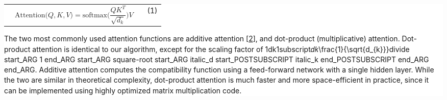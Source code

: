 <table id="S3.E1"><tbody><tr><td></td><td><math alttext="\mathrm{Attention}(Q,K,V)=\mathrm{softmax}(\frac{QK^{T}}{\sqrt{d_{k}}})V" display="block" id="S3.E1.m1.4"><semantics id="S3.E1.m1.4a"><mrow id="S3.E1.m1.4.5" xref="S3.E1.m1.4.5.cmml"><mrow id="S3.E1.m1.4.5.2" xref="S3.E1.m1.4.5.2.cmml"><mi id="S3.E1.m1.4.5.2.2" xref="S3.E1.m1.4.5.2.2.cmml">Attention</mi><mo id="S3.E1.m1.4.5.2.1" xref="S3.E1.m1.4.5.2.1.cmml">⁢</mo><mrow id="S3.E1.m1.4.5.2.3.2" xref="S3.E1.m1.4.5.2.3.1.cmml"><mo id="S3.E1.m1.4.5.2.3.2.1" stretchy="false" xref="S3.E1.m1.4.5.2.3.1.cmml">(</mo><mi id="S3.E1.m1.1.1" xref="S3.E1.m1.1.1.cmml">Q</mi><mo id="S3.E1.m1.4.5.2.3.2.2" xref="S3.E1.m1.4.5.2.3.1.cmml">,</mo><mi id="S3.E1.m1.2.2" xref="S3.E1.m1.2.2.cmml">K</mi><mo id="S3.E1.m1.4.5.2.3.2.3" xref="S3.E1.m1.4.5.2.3.1.cmml">,</mo><mi id="S3.E1.m1.3.3" xref="S3.E1.m1.3.3.cmml">V</mi><mo id="S3.E1.m1.4.5.2.3.2.4" stretchy="false" xref="S3.E1.m1.4.5.2.3.1.cmml">)</mo></mrow></mrow><mo id="S3.E1.m1.4.5.1" xref="S3.E1.m1.4.5.1.cmml">=</mo><mrow id="S3.E1.m1.4.5.3" xref="S3.E1.m1.4.5.3.cmml"><mi id="S3.E1.m1.4.5.3.2" xref="S3.E1.m1.4.5.3.2.cmml">softmax</mi><mo id="S3.E1.m1.4.5.3.1" xref="S3.E1.m1.4.5.3.1.cmml">⁢</mo><mrow id="S3.E1.m1.4.5.3.3.2" xref="S3.E1.m1.4.4.cmml"><mo id="S3.E1.m1.4.5.3.3.2.1" stretchy="false" xref="S3.E1.m1.4.4.cmml">(</mo><mfrac id="S3.E1.m1.4.4" xref="S3.E1.m1.4.4.cmml"><mrow id="S3.E1.m1.4.4.2" xref="S3.E1.m1.4.4.2.cmml"><mi id="S3.E1.m1.4.4.2.2" xref="S3.E1.m1.4.4.2.2.cmml">Q</mi><mo id="S3.E1.m1.4.4.2.1" xref="S3.E1.m1.4.4.2.1.cmml">⁢</mo><msup id="S3.E1.m1.4.4.2.3" xref="S3.E1.m1.4.4.2.3.cmml"><mi id="S3.E1.m1.4.4.2.3.2" xref="S3.E1.m1.4.4.2.3.2.cmml">K</mi><mi id="S3.E1.m1.4.4.2.3.3" xref="S3.E1.m1.4.4.2.3.3.cmml">T</mi></msup></mrow><msqrt id="S3.E1.m1.4.4.3" xref="S3.E1.m1.4.4.3.cmml"><msub id="S3.E1.m1.4.4.3.2" xref="S3.E1.m1.4.4.3.2.cmml"><mi id="S3.E1.m1.4.4.3.2.2" xref="S3.E1.m1.4.4.3.2.2.cmml">d</mi><mi id="S3.E1.m1.4.4.3.2.3" xref="S3.E1.m1.4.4.3.2.3.cmml">k</mi></msub></msqrt></mfrac><mo id="S3.E1.m1.4.5.3.3.2.2" stretchy="false" xref="S3.E1.m1.4.4.cmml">)</mo></mrow><mo id="S3.E1.m1.4.5.3.1a" xref="S3.E1.m1.4.5.3.1.cmml">⁢</mo><mi id="S3.E1.m1.4.5.3.4" xref="S3.E1.m1.4.5.3.4.cmml">V</mi></mrow></mrow><annotation-xml encoding="MathML-Content" id="S3.E1.m1.4b"><apply id="S3.E1.m1.4.5.cmml" xref="S3.E1.m1.4.5"><eq id="S3.E1.m1.4.5.1.cmml" xref="S3.E1.m1.4.5.1"></eq><apply id="S3.E1.m1.4.5.2.cmml" xref="S3.E1.m1.4.5.2"><times id="S3.E1.m1.4.5.2.1.cmml" xref="S3.E1.m1.4.5.2.1"></times><ci id="S3.E1.m1.4.5.2.2.cmml" xref="S3.E1.m1.4.5.2.2">Attention</ci><vector id="S3.E1.m1.4.5.2.3.1.cmml" xref="S3.E1.m1.4.5.2.3.2"><ci id="S3.E1.m1.1.1.cmml" xref="S3.E1.m1.1.1">𝑄</ci><ci id="S3.E1.m1.2.2.cmml" xref="S3.E1.m1.2.2">𝐾</ci><ci id="S3.E1.m1.3.3.cmml" xref="S3.E1.m1.3.3">𝑉</ci></vector></apply><apply id="S3.E1.m1.4.5.3.cmml" xref="S3.E1.m1.4.5.3"><times id="S3.E1.m1.4.5.3.1.cmml" xref="S3.E1.m1.4.5.3.1"></times><ci id="S3.E1.m1.4.5.3.2.cmml" xref="S3.E1.m1.4.5.3.2">softmax</ci><apply id="S3.E1.m1.4.4.cmml" xref="S3.E1.m1.4.5.3.3.2"><divide id="S3.E1.m1.4.4.1.cmml" xref="S3.E1.m1.4.5.3.3.2"></divide><apply id="S3.E1.m1.4.4.2.cmml" xref="S3.E1.m1.4.4.2"><times id="S3.E1.m1.4.4.2.1.cmml" xref="S3.E1.m1.4.4.2.1"></times><ci id="S3.E1.m1.4.4.2.2.cmml" xref="S3.E1.m1.4.4.2.2">𝑄</ci><apply id="S3.E1.m1.4.4.2.3.cmml" xref="S3.E1.m1.4.4.2.3"><csymbol cd="ambiguous" id="S3.E1.m1.4.4.2.3.1.cmml" xref="S3.E1.m1.4.4.2.3">superscript</csymbol><ci id="S3.E1.m1.4.4.2.3.2.cmml" xref="S3.E1.m1.4.4.2.3.2">𝐾</ci><ci id="S3.E1.m1.4.4.2.3.3.cmml" xref="S3.E1.m1.4.4.2.3.3">𝑇</ci></apply></apply><apply id="S3.E1.m1.4.4.3.cmml" xref="S3.E1.m1.4.4.3"><root id="S3.E1.m1.4.4.3a.cmml" xref="S3.E1.m1.4.4.3"></root><apply id="S3.E1.m1.4.4.3.2.cmml" xref="S3.E1.m1.4.4.3.2"><csymbol cd="ambiguous" id="S3.E1.m1.4.4.3.2.1.cmml" xref="S3.E1.m1.4.4.3.2">subscript</csymbol><ci id="S3.E1.m1.4.4.3.2.2.cmml" xref="S3.E1.m1.4.4.3.2.2">𝑑</ci><ci id="S3.E1.m1.4.4.3.2.3.cmml" xref="S3.E1.m1.4.4.3.2.3">𝑘</ci></apply></apply></apply><ci id="S3.E1.m1.4.5.3.4.cmml" xref="S3.E1.m1.4.5.3.4">𝑉</ci></apply></apply></annotation-xml><annotation encoding="application/x-tex" id="S3.E1.m1.4c">\mathrm{Attention}(Q,K,V)=\mathrm{softmax}(\frac{QK^{T}}{\sqrt{d_{k}}})V</annotation><annotation encoding="application/x-llamapun" id="S3.E1.m1.4d">roman_Attention ( italic_Q , italic_K , italic_V ) = roman_softmax ( divide start_ARG italic_Q italic_K start_POSTSUPERSCRIPT italic_T end_POSTSUPERSCRIPT end_ARG start_ARG square-root start_ARG italic_d start_POSTSUBSCRIPT italic_k end_POSTSUBSCRIPT end_ARG end_ARG ) italic_V</annotation></semantics></math></td><td></td><td rowspan="1"><span>(1)</span></td></tr></tbody></table>

The two most commonly used attention functions are additive attention \[[2](https://arxiv.org/html/1706.03762v7/#bib.bib2)\], and dot-product (multiplicative) attention. Dot-product attention is identical to our algorithm, except for the scaling factor of 1dk1subscript𝑑𝑘\\frac{1}{\\sqrt{d\_{k}}}divide start\_ARG 1 end\_ARG start\_ARG square-root start\_ARG italic\_d start\_POSTSUBSCRIPT italic\_k end\_POSTSUBSCRIPT end\_ARG end\_ARG. Additive attention computes the compatibility function using a feed-forward network with a single hidden layer. While the two are similar in theoretical complexity, dot-product attention is much faster and more space-efficient in practice, since it can be implemented using highly optimized matrix multiplication code.
